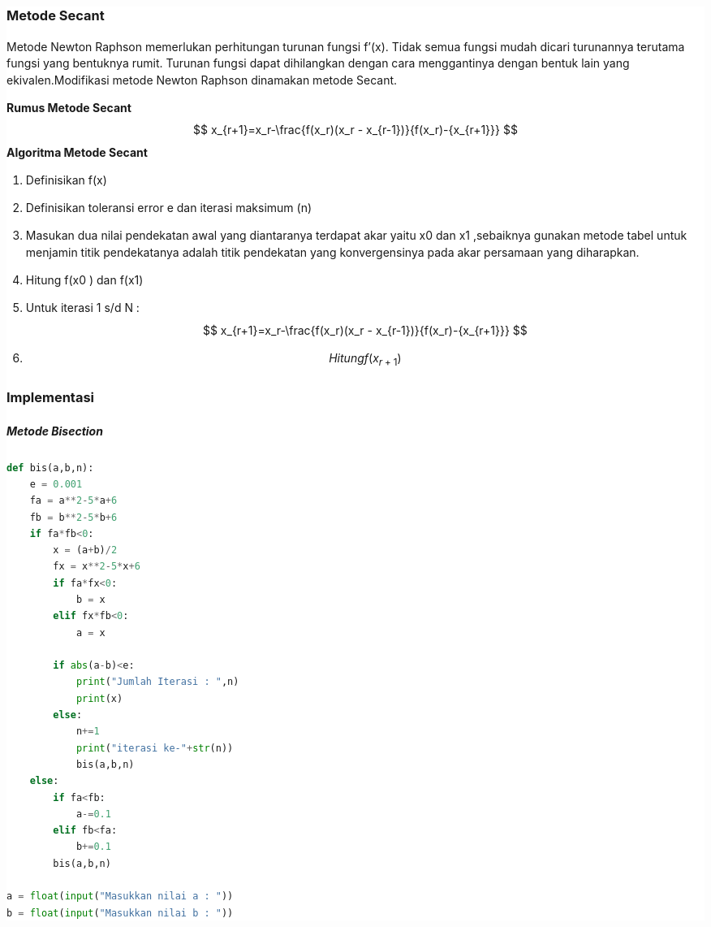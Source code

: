 
### Metode Secant

Metode Newton Raphson memerlukan perhitungan turunan fungsi f’(x). Tidak semua fungsi mudah dicari turunannya terutama fungsi yang bentuknya rumit. Turunan fungsi dapat dihilangkan dengan cara menggantinya dengan bentuk lain yang ekivalen.Modifikasi metode Newton Raphson dinamakan metode Secant.

**Rumus Metode Secant**
$$
x_{r+1}=x_r-\frac{f(x_r)(x_r - x_{r-1})}{f(x_r)-{x_{r+1}}}
$$
**Algoritma Metode Secant**

1. Definisikan f(x)

2. Definisikan toleransi error e dan iterasi maksimum (n)

3. Masukan dua nilai pendekatan awal yang diantaranya terdapat akar yaitu x0 dan x1 ,sebaiknya gunakan metode tabel untuk menjamin titik pendekatanya adalah titik pendekatan yang konvergensinya pada akar persamaan yang diharapkan.

4. Hitung f(x0 ) dan f(x1)

5. Untuk iterasi 1 s/d N :
   $$
   x_{r+1}=x_r-\frac{f(x_r)(x_r - x_{r-1})}{f(x_r)-{x_{r+1}}}
   $$
   
6. $$
   Hitungf(x_{r+1})
   $$

   



### Implementasi

##### Metode Bisection

```python
def bis(a,b,n):
    e = 0.001
    fa = a**2-5*a+6
    fb = b**2-5*b+6
    if fa*fb<0:
        x = (a+b)/2
        fx = x**2-5*x+6
        if fa*fx<0:
            b = x
        elif fx*fb<0:
            a = x

        if abs(a-b)<e:
            print("Jumlah Iterasi : ",n)
            print(x)
        else:
            n+=1
            print("iterasi ke-"+str(n))
            bis(a,b,n)
    else:
        if fa<fb:
            a-=0.1
        elif fb<fa:
            b+=0.1
        bis(a,b,n)

a = float(input("Masukkan nilai a : "))
b = float(input("Masukkan nilai b : "))
```